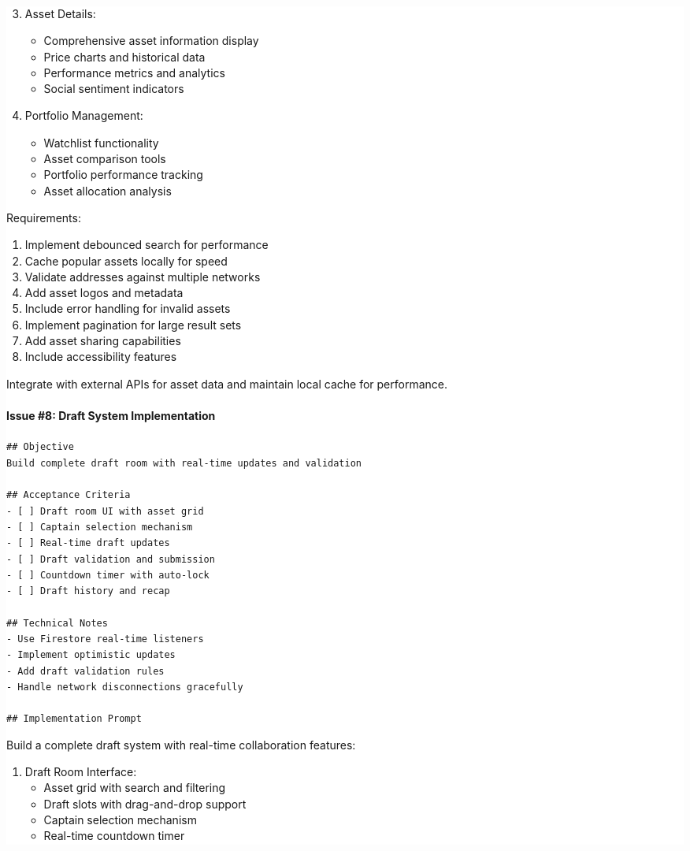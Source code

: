 3. Asset Details:
   - Comprehensive asset information display
   - Price charts and historical data
   - Performance metrics and analytics
   - Social sentiment indicators

4. Portfolio Management:
   - Watchlist functionality
   - Asset comparison tools
   - Portfolio performance tracking
   - Asset allocation analysis

Requirements:
1. Implement debounced search for performance
2. Cache popular assets locally for speed
3. Validate addresses against multiple networks
4. Add asset logos and metadata
5. Include error handling for invalid assets
6. Implement pagination for large result sets
7. Add asset sharing capabilities
8. Include accessibility features

Integrate with external APIs for asset data and maintain local cache for performance.
```
```

#### Issue #8: Draft System Implementation
```
## Objective
Build complete draft room with real-time updates and validation

## Acceptance Criteria
- [ ] Draft room UI with asset grid
- [ ] Captain selection mechanism
- [ ] Real-time draft updates
- [ ] Draft validation and submission
- [ ] Countdown timer with auto-lock
- [ ] Draft history and recap

## Technical Notes
- Use Firestore real-time listeners
- Implement optimistic updates
- Add draft validation rules
- Handle network disconnections gracefully

## Implementation Prompt
```
Build a complete draft system with real-time collaboration features:

1. Draft Room Interface:
   - Asset grid with search and filtering
   - Draft slots with drag-and-drop support
   - Captain selection mechanism
   - Real-time countdown timer
